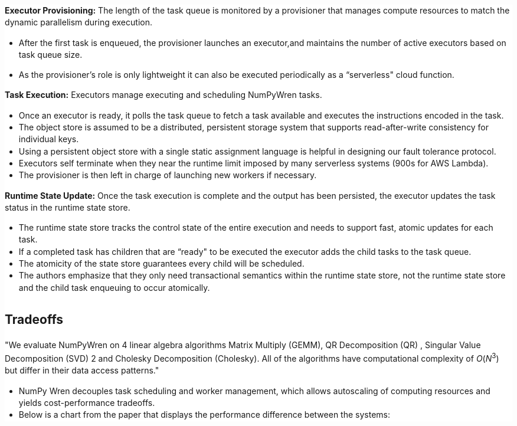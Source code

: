 **Executor Provisioning:** The length of the task queue is
monitored by a provisioner that manages compute resources
to match the dynamic parallelism during execution. 

  * After the first task is enqueued, the provisioner launches an executor,and maintains the number of active executors based on task queue size. 
  
  * As the provisioner’s role is only lightweight it can also be executed periodically as a “serverless" cloud function.

**Task Execution:** Executors manage executing and scheduling NumPyWren tasks. 
* Once an executor is ready, it polls the task queue to fetch a task available and executes the instructions encoded in the task.
* The object store is assumed to be a distributed, persistent storage system that supports read-after-write consistency for individual keys. 
* Using a persistent object store with a single static assignment language is helpful in designing our fault tolerance protocol. 
* Executors self terminate when they near the runtime limit imposed by many serverless systems (900s for AWS Lambda).
*  The provisioner is then left in charge of launching new workers if necessary. 

**Runtime State Update:** Once the task execution is complete and the output has been persisted, the executor updates the task status in the runtime state store. 
* The runtime state store tracks the control state of the entire execution and needs to support fast, atomic updates for each task. 
* If a completed task has children that are “ready" to be executed the executor adds the child tasks to the task queue. 
* The atomicity of the state store guarantees every child will be scheduled. 
* The authors emphasize that they only need transactional semantics within the runtime state store, not the runtime state store and the child task enqueuing to occur atomically.

## Tradeoffs
"We evaluate NumPyWren on 4 linear algebra algorithms
Matrix Multiply (GEMM), QR Decomposition (QR) , Singular Value Decomposition (SVD) 2 and Cholesky Decomposition (Cholesky). All of the algorithms have computational
complexity of $O(N^3)$ but differ in their data access patterns."
* NumPy Wren decouples task scheduling and worker management, which allows autoscaling of computing resources and yields cost-performance tradeoffs.
* Below is a chart from the paper that displays the performance difference between the systems:

  